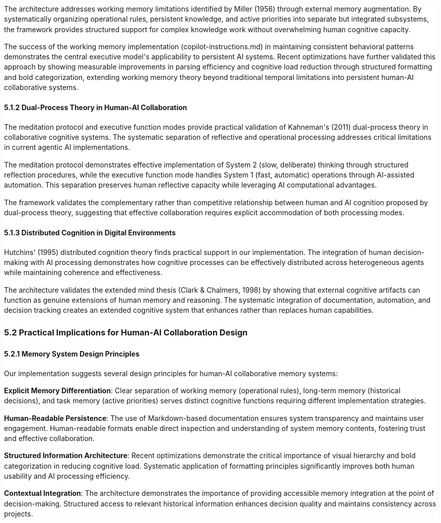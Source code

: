 The architecture addresses working memory limitations identified by Miller (1956) through external memory augmentation. By systematically organizing operational rules, persistent knowledge, and active priorities into separate but integrated subsystems, the framework provides structured support for complex knowledge work without overwhelming human cognitive capacity.

The success of the working memory implementation (copilot-instructions.md) in maintaining consistent behavioral patterns demonstrates the central executive model's applicability to persistent AI systems. Recent optimizations have further validated this approach by showing measurable improvements in parsing efficiency and cognitive load reduction through structured formatting and bold categorization, extending working memory theory beyond traditional temporal limitations into persistent human-AI collaborative systems.

#### 5.1.2 Dual-Process Theory in Human-AI Collaboration
The meditation protocol and executive function modes provide practical validation of Kahneman's (2011) dual-process theory in collaborative cognitive systems. The systematic separation of reflective and operational processing addresses critical limitations in current agentic AI implementations.

The meditation protocol demonstrates effective implementation of System 2 (slow, deliberate) thinking through structured reflection procedures, while the executive function mode handles System 1 (fast, automatic) operations through AI-assisted automation. This separation preserves human reflective capacity while leveraging AI computational advantages.

The framework validates the complementary rather than competitive relationship between human and AI cognition proposed by dual-process theory, suggesting that effective collaboration requires explicit accommodation of both processing modes.

#### 5.1.3 Distributed Cognition in Digital Environments
Hutchins' (1995) distributed cognition theory finds practical support in our implementation. The integration of human decision-making with AI processing demonstrates how cognitive processes can be effectively distributed across heterogeneous agents while maintaining coherence and effectiveness.

The architecture validates the extended mind thesis (Clark & Chalmers, 1998) by showing that external cognitive artifacts can function as genuine extensions of human memory and reasoning. The systematic integration of documentation, automation, and decision tracking creates an extended cognitive system that enhances rather than replaces human capabilities.

### 5.2 Practical Implications for Human-AI Collaboration Design

#### 5.2.1 Memory System Design Principles
Our implementation suggests several design principles for human-AI collaborative memory systems:

**Explicit Memory Differentiation**: Clear separation of working memory (operational rules), long-term memory (historical decisions), and task memory (active priorities) serves distinct cognitive functions requiring different implementation strategies.

**Human-Readable Persistence**: The use of Markdown-based documentation ensures system transparency and maintains user engagement. Human-readable formats enable direct inspection and understanding of system memory contents, fostering trust and effective collaboration.

**Structured Information Architecture**: Recent optimizations demonstrate the critical importance of visual hierarchy and bold categorization in reducing cognitive load. Systematic application of formatting principles significantly improves both human usability and AI processing efficiency.

**Contextual Integration**: The architecture demonstrates the importance of providing accessible memory integration at the point of decision-making. Structured access to relevant historical information enhances decision quality and maintains consistency across projects.
